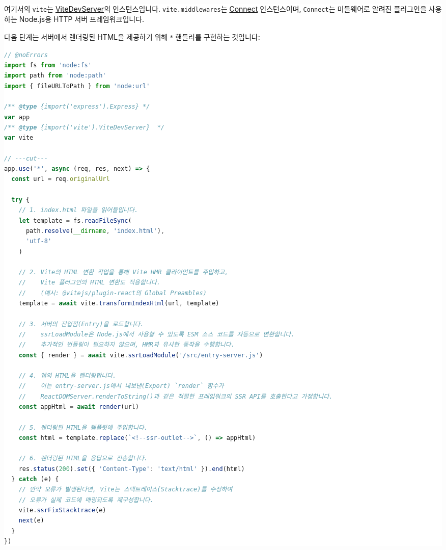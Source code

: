 여기서의 `vite`는 [ViteDevServer](./api-javascript#vitedevserver)의 인스턴스입니다. `vite.middlewares`는 [Connect](https://github.com/senchalabs/connect) 인스턴스이며, `Connect`는 미들웨어로 알려진 플러그인을 사용하는 Node.js용 HTTP 서버 프레임워크입니다.

다음 단계는 서버에서 렌더링된 HTML을 제공하기 위해 `*` 핸들러를 구현하는 것입니다:

```js twoslash [server.js]
// @noErrors
import fs from 'node:fs'
import path from 'node:path'
import { fileURLToPath } from 'node:url'

/** @type {import('express').Express} */
var app
/** @type {import('vite').ViteDevServer}  */
var vite

// ---cut---
app.use('*', async (req, res, next) => {
  const url = req.originalUrl

  try {
    // 1. index.html 파일을 읽어들입니다.
    let template = fs.readFileSync(
      path.resolve(__dirname, 'index.html'),
      'utf-8'
    )

    // 2. Vite의 HTML 변환 작업을 통해 Vite HMR 클라이언트를 주입하고,
    //    Vite 플러그인의 HTML 변환도 적용합니다.
    //    (예시: @vitejs/plugin-react의 Global Preambles)
    template = await vite.transformIndexHtml(url, template)

    // 3. 서버의 진입점(Entry)을 로드합니다.
    //    ssrLoadModule은 Node.js에서 사용할 수 있도록 ESM 소스 코드를 자동으로 변환합니다.
    //    추가적인 번들링이 필요하지 않으며, HMR과 유사한 동작을 수행합니다.
    const { render } = await vite.ssrLoadModule('/src/entry-server.js')

    // 4. 앱의 HTML을 렌더링합니다.
    //    이는 entry-server.js에서 내보낸(Export) `render` 함수가
    //    ReactDOMServer.renderToString()과 같은 적절한 프레임워크의 SSR API를 호출한다고 가정합니다.
    const appHtml = await render(url)

    // 5. 렌더링된 HTML을 템플릿에 주입합니다.
    const html = template.replace(`<!--ssr-outlet-->`, () => appHtml)

    // 6. 렌더링된 HTML을 응답으로 전송합니다.
    res.status(200).set({ 'Content-Type': 'text/html' }).end(html)
  } catch (e) {
    // 만약 오류가 발생된다면, Vite는 스택트레이스(Stacktrace)를 수정하여
    // 오류가 실제 코드에 매핑되도록 재구성합니다.
    vite.ssrFixStacktrace(e)
    next(e)
  }
})
```
